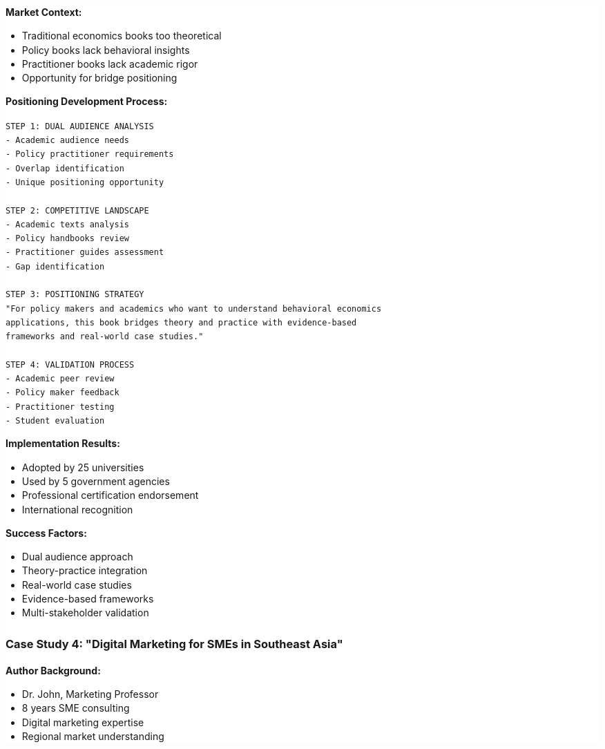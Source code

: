 **Market Context:**
- Traditional economics books too theoretical
- Policy books lack behavioral insights
- Practitioner books lack academic rigor
- Opportunity for bridge positioning

**Positioning Development Process:**
```
STEP 1: DUAL AUDIENCE ANALYSIS
- Academic audience needs
- Policy practitioner requirements
- Overlap identification
- Unique positioning opportunity

STEP 2: COMPETITIVE LANDSCAPE
- Academic texts analysis
- Policy handbooks review
- Practitioner guides assessment
- Gap identification

STEP 3: POSITIONING STRATEGY
"For policy makers and academics who want to understand behavioral economics 
applications, this book bridges theory and practice with evidence-based 
frameworks and real-world case studies."

STEP 4: VALIDATION PROCESS
- Academic peer review
- Policy maker feedback
- Practitioner testing
- Student evaluation
```

**Implementation Results:**
- Adopted by 25 universities
- Used by 5 government agencies
- Professional certification endorsement
- International recognition

**Success Factors:**
- Dual audience approach
- Theory-practice integration
- Real-world case studies
- Evidence-based frameworks
- Multi-stakeholder validation

### Case Study 4: "Digital Marketing for SMEs in Southeast Asia"

**Author Background:**
- Dr. John, Marketing Professor
- 8 years SME consulting
- Digital marketing expertise
- Regional market understanding
